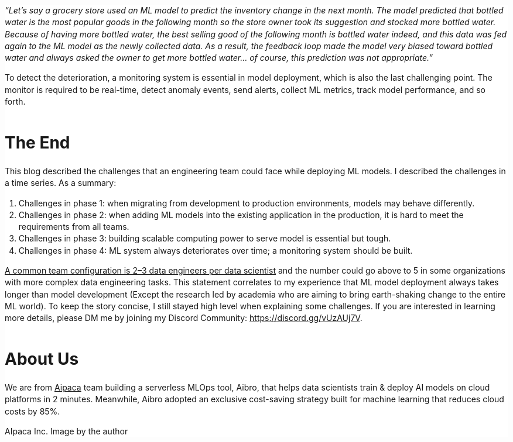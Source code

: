 *“Let’s say a grocery store used an ML model to predict the inventory change in the next month. The model predicted that bottled water is the most popular goods in the following month so the store owner took its suggestion and stocked more bottled water. Because of having more bottled water, the best selling good of the following month is bottled water indeed, and this data was fed again to the ML model as the newly collected data. As a result, the feedback loop made the model very biased toward bottled water and always asked the owner to get more bottled water… of course, this prediction was not appropriate.”*

To detect the deterioration, a monitoring system is essential in model deployment, which is also the last challenging point. The monitor is required to be real-time, detect anomaly events, send alerts, collect ML metrics, track model performance, and so forth.

# The End

This blog described the challenges that an engineering team could face while deploying ML models. I described the challenges in a time series. As a summary:

1. Challenges in phase 1: when migrating from development to production environments, models may behave differently.
2. Challenges in phase 2: when adding ML models into the existing application in the production, it is hard to meet the requirements from all teams.
3. Challenges in phase 3: building scalable computing power to serve model is essential but tough.
4. Challenges in phase 4: ML system always deteriorates over time; a monitoring system should be built.

[A common team configuration is 2–3 data engineers per data scientist](https://www.oreilly.com/radar/data-engineers-vs-data-scientists/) and the number could go above to 5 in some organizations with more complex data engineering tasks. This statement correlates to my experience that ML model deployment always takes longer than model development (Except the research led by academia who are aiming to bring earth-shaking change to the entire ML world). To keep the story concise, I still stayed high level when explaining some challenges. If you are interested in learning more details, please DM me by joining my Discord Community: <https://discord.gg/vUzAUj7V>.

# About Us

We are from [Aipaca](https://aipaca.ai) team building a serverless MLOps tool, Aibro, that helps data scientists train & deploy AI models on cloud platforms in 2 minutes. Meanwhile, Aibro adopted an exclusive cost-saving strategy built for machine learning that reduces cloud costs by 85%.

![]()AIpaca Inc. Image by the author